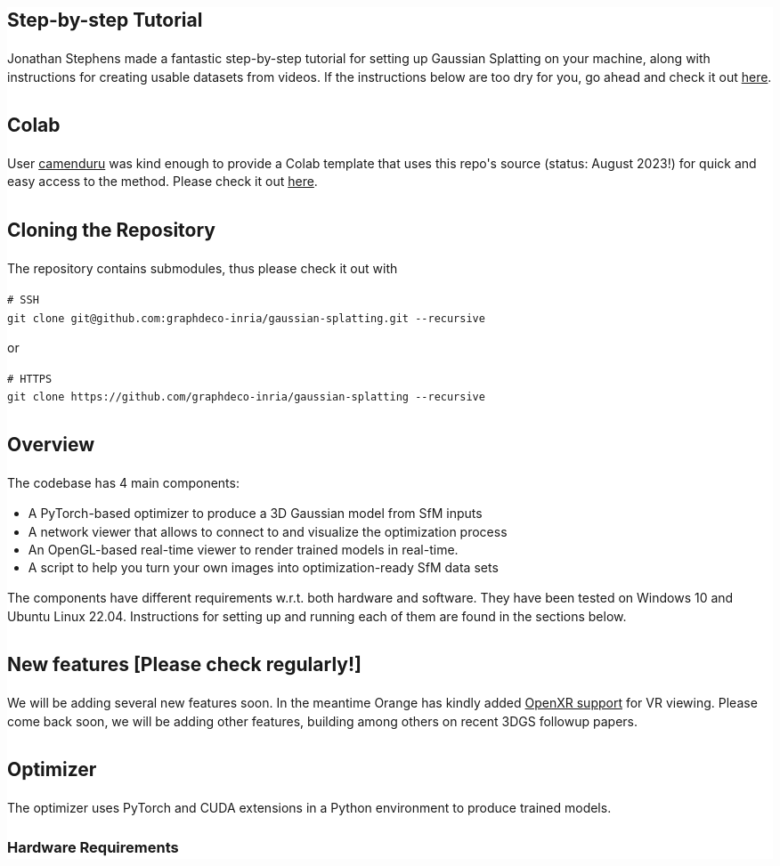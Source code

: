 ## Step-by-step Tutorial

Jonathan Stephens made a fantastic step-by-step tutorial for setting up Gaussian Splatting on your machine, along with instructions for creating usable datasets from videos. If the instructions below are too dry for you, go ahead and check it out [here](https://www.youtube.com/watch?v=UXtuigy_wYc).

## Colab

User [camenduru](https://github.com/camenduru) was kind enough to provide a Colab template that uses this repo's source (status: August 2023!) for quick and easy access to the method. Please check it out [here](https://github.com/camenduru/gaussian-splatting-colab).

## Cloning the Repository

The repository contains submodules, thus please check it out with

```shell
# SSH
git clone git@github.com:graphdeco-inria/gaussian-splatting.git --recursive
```

or

```shell
# HTTPS
git clone https://github.com/graphdeco-inria/gaussian-splatting --recursive
```

## Overview

The codebase has 4 main components:

- A PyTorch-based optimizer to produce a 3D Gaussian model from SfM inputs
- A network viewer that allows to connect to and visualize the optimization process
- An OpenGL-based real-time viewer to render trained models in real-time.
- A script to help you turn your own images into optimization-ready SfM data sets

The components have different requirements w.r.t. both hardware and software. They have been tested on Windows 10 and Ubuntu Linux 22.04. Instructions for setting up and running each of them are found in the sections below.

## New features  [Please check regularly!]

We will be adding several new features soon. In the meantime Orange has kindly added [OpenXR support](#openXR-support) for VR viewing. Please come back soon, we will be adding other features, building among others on recent 3DGS followup papers.

## Optimizer

The optimizer uses PyTorch and CUDA extensions in a Python environment to produce trained models.

### Hardware Requirements
